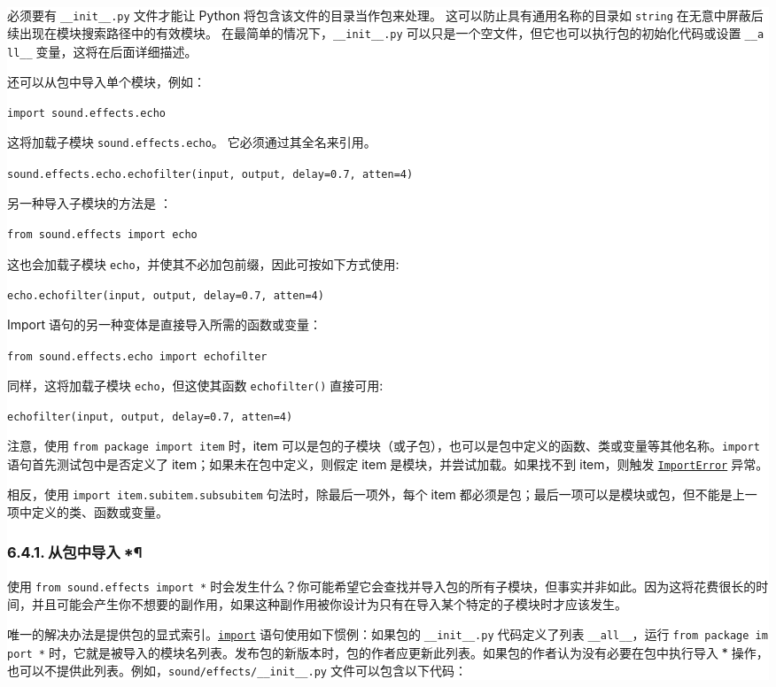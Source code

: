 必须要有 `__init__.py` 文件才能让 Python 将包含该文件的目录当作包来处理。 这可以防止具有通用名称的目录如 `string` 在无意中屏蔽后续出现在模块搜索路径中的有效模块。 在最简单的情况下，`__init__.py` 可以只是一个空文件，但它也可以执行包的初始化代码或设置 `__all__` 变量，这将在后面详细描述。

还可以从包中导入单个模块，例如：

    
    
~~~
import sound.effects.echo
~~~

这将加载子模块 `sound.effects.echo`。 它必须通过其全名来引用。

    
    
~~~
sound.effects.echo.echofilter(input, output, delay=0.7, atten=4)
~~~

另一种导入子模块的方法是 ：

    
    
~~~
from sound.effects import echo
~~~

这也会加载子模块 `echo`，并使其不必加包前缀，因此可按如下方式使用:

    
    
~~~
echo.echofilter(input, output, delay=0.7, atten=4)
~~~

Import 语句的另一种变体是直接导入所需的函数或变量：

    
    
~~~
from sound.effects.echo import echofilter
~~~

同样，这将加载子模块 `echo`，但这使其函数 `echofilter()` 直接可用:

    
    
~~~
echofilter(input, output, delay=0.7, atten=4)
~~~

注意，使用 `from package import item` 时，item 可以是包的子模块（或子包），也可以是包中定义的函数、类或变量等其他名称。`import` 语句首先测试包中是否定义了 item；如果未在包中定义，则假定 item 是模块，并尝试加载。如果找不到 item，则触发 [`ImportError`](3.标准库/exceptions.md#ImportError "ImportError") 异常。

相反，使用 `import item.subitem.subsubitem` 句法时，除最后一项外，每个 item 都必须是包；最后一项可以是模块或包，但不能是上一项中定义的类、函数或变量。

### 6.4.1. 从包中导入 *¶

使用 `from sound.effects import *` 时会发生什么？你可能希望它会查找并导入包的所有子模块，但事实并非如此。因为这将花费很长的时间，并且可能会产生你不想要的副作用，如果这种副作用被你设计为只有在导入某个特定的子模块时才应该发生。

唯一的解决办法是提供包的显式索引。[`import`](simple_stmts.md#import) 语句使用如下惯例：如果包的 `__init__.py` 代码定义了列表 `__all__`，运行 `from package import *` 时，它就是被导入的模块名列表。发布包的新版本时，包的作者应更新此列表。如果包的作者认为没有必要在包中执行导入 * 操作，也可以不提供此列表。例如，`sound/effects/__init__.py` 文件可以包含以下代码：
